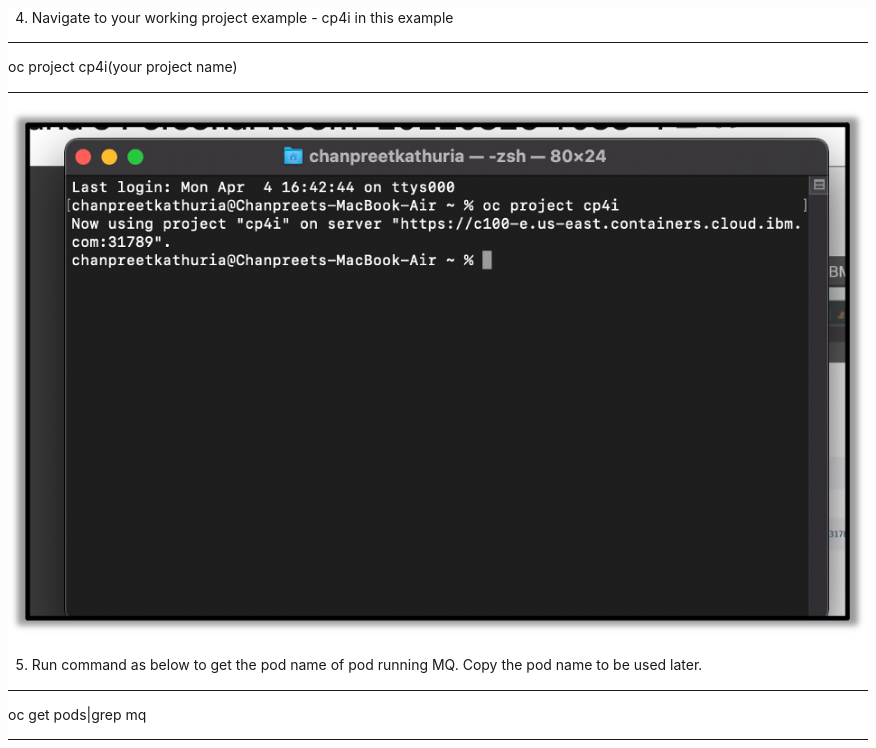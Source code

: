 
4. Navigate to your working project example - cp4i in this example

---
oc project cp4i(your project name)

---

<img src="images/MQAC7.png" >

5. Run command as below to get the pod name of pod running MQ. Copy the pod name to be used later.

---
oc get pods|grep mq 

---
